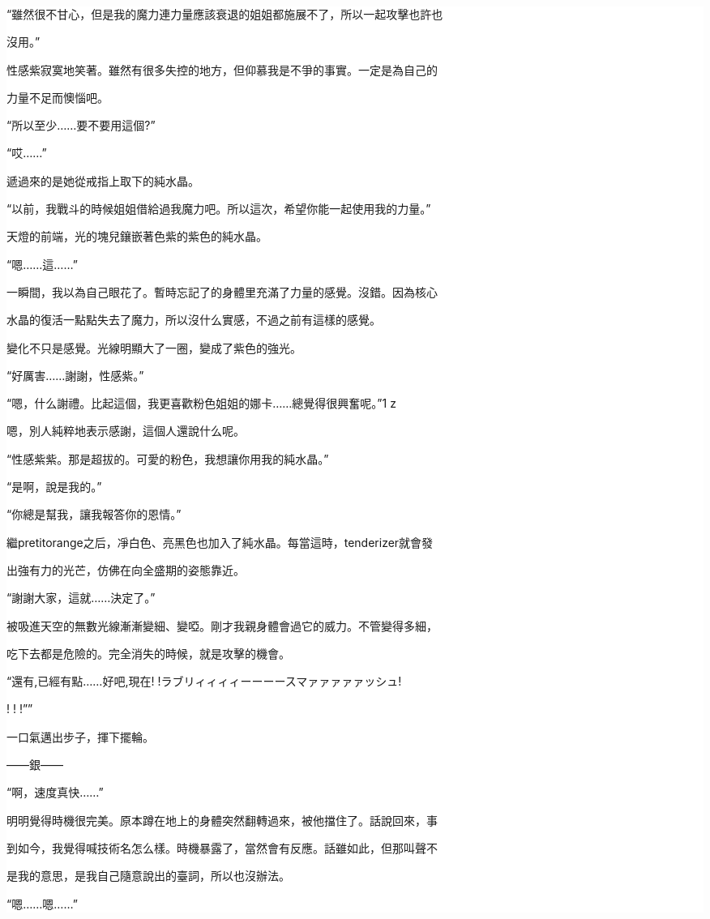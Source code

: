 “雖然很不甘心，但是我的魔力連力量應該衰退的姐姐都施展不了，所以一起攻擊也許也

沒用。”

性感紫寂寞地笑著。雖然有很多失控的地方，但仰慕我是不爭的事實。一定是為自己的

力量不足而懊惱吧。

“所以至少……要不要用這個?”

“哎……”

遞過來的是她從戒指上取下的純水晶。

“以前，我戰斗的時候姐姐借給過我魔力吧。所以這次，希望你能一起使用我的力量。”

天燈的前端，光的塊兒鑲嵌著色紫的紫色的純水晶。

“嗯……這……”

一瞬間，我以為自己眼花了。暫時忘記了的身體里充滿了力量的感覺。沒錯。因為核心

水晶的復活一點點失去了魔力，所以沒什么實感，不過之前有這樣的感覺。

變化不只是感覺。光線明顯大了一圈，變成了紫色的強光。

“好厲害……謝謝，性感紫。”

“嗯，什么謝禮。比起這個，我更喜歡粉色姐姐的娜卡……總覺得很興奮呢。”1 z

嗯，別人純粹地表示感謝，這個人還說什么呢。

“性感紫紫。那是超拔的。可愛的粉色，我想讓你用我的純水晶。”

“是啊，說是我的。”

“你總是幫我，讓我報答你的恩情。”

繼pretitorange之后，凈白色、亮黑色也加入了純水晶。每當這時，tenderizer就會發

出強有力的光芒，仿佛在向全盛期的姿態靠近。

“謝謝大家，這就……決定了。”

被吸進天空的無數光線漸漸變細、變啞。剛才我親身體會過它的威力。不管變得多細，

吃下去都是危險的。完全消失的時候，就是攻擊的機會。

“還有,已經有點……好吧,現在! !ラブリィィィィーーーースマァァァァァッシュ!

! ! !””

一口氣邁出步子，揮下擺輪。

——銀——

“啊，速度真快……”

明明覺得時機很完美。原本蹲在地上的身體突然翻轉過來，被他擋住了。話說回來，事

到如今，我覺得喊技術名怎么樣。時機暴露了，當然會有反應。話雖如此，但那叫聲不

是我的意思，是我自己隨意說出的臺詞，所以也沒辦法。

“嗯……嗯……”
